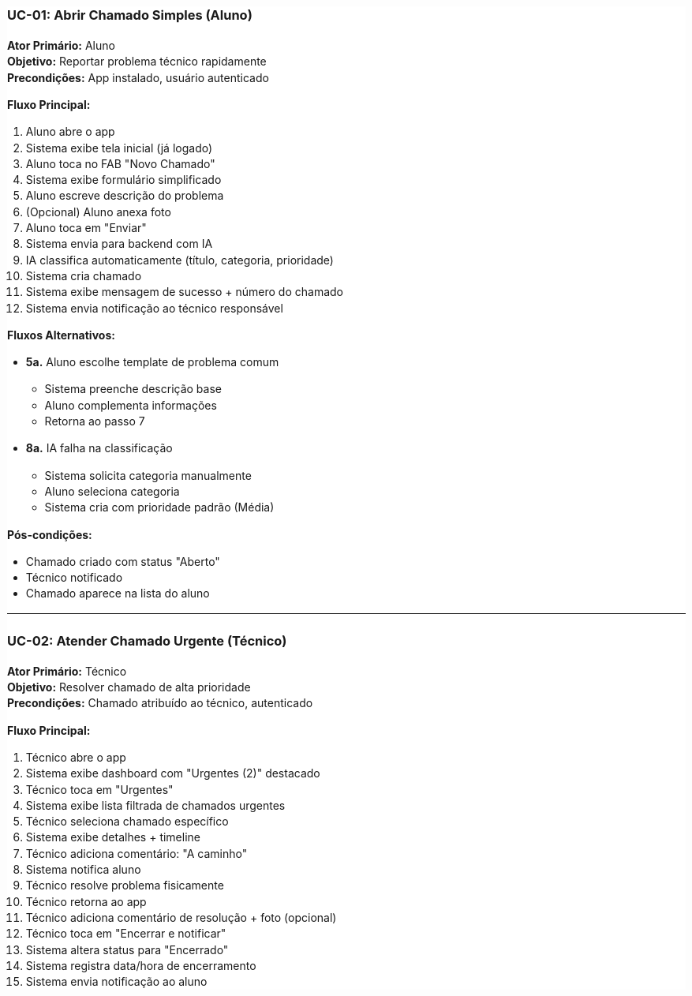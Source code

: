 ### **UC-01: Abrir Chamado Simples (Aluno)**

**Ator Primário:** Aluno  
**Objetivo:** Reportar problema técnico rapidamente  
**Precondições:** App instalado, usuário autenticado  

**Fluxo Principal:**
1. Aluno abre o app
2. Sistema exibe tela inicial (já logado)
3. Aluno toca no FAB "Novo Chamado"
4. Sistema exibe formulário simplificado
5. Aluno escreve descrição do problema
6. (Opcional) Aluno anexa foto
7. Aluno toca em "Enviar"
8. Sistema envia para backend com IA
9. IA classifica automaticamente (título, categoria, prioridade)
10. Sistema cria chamado
11. Sistema exibe mensagem de sucesso + número do chamado
12. Sistema envia notificação ao técnico responsável

**Fluxos Alternativos:**
- **5a.** Aluno escolhe template de problema comum
  - Sistema preenche descrição base
  - Aluno complementa informações
  - Retorna ao passo 7

- **8a.** IA falha na classificação
  - Sistema solicita categoria manualmente
  - Aluno seleciona categoria
  - Sistema cria com prioridade padrão (Média)

**Pós-condições:**
- Chamado criado com status "Aberto"
- Técnico notificado
- Chamado aparece na lista do aluno

---

### **UC-02: Atender Chamado Urgente (Técnico)**

**Ator Primário:** Técnico  
**Objetivo:** Resolver chamado de alta prioridade  
**Precondições:** Chamado atribuído ao técnico, autenticado  

**Fluxo Principal:**
1. Técnico abre o app
2. Sistema exibe dashboard com "Urgentes (2)" destacado
3. Técnico toca em "Urgentes"
4. Sistema exibe lista filtrada de chamados urgentes
5. Técnico seleciona chamado específico
6. Sistema exibe detalhes + timeline
7. Técnico adiciona comentário: "A caminho"
8. Sistema notifica aluno
9. Técnico resolve problema fisicamente
10. Técnico retorna ao app
11. Técnico adiciona comentário de resolução + foto (opcional)
12. Técnico toca em "Encerrar e notificar"
13. Sistema altera status para "Encerrado"
14. Sistema registra data/hora de encerramento
15. Sistema envia notificação ao aluno
